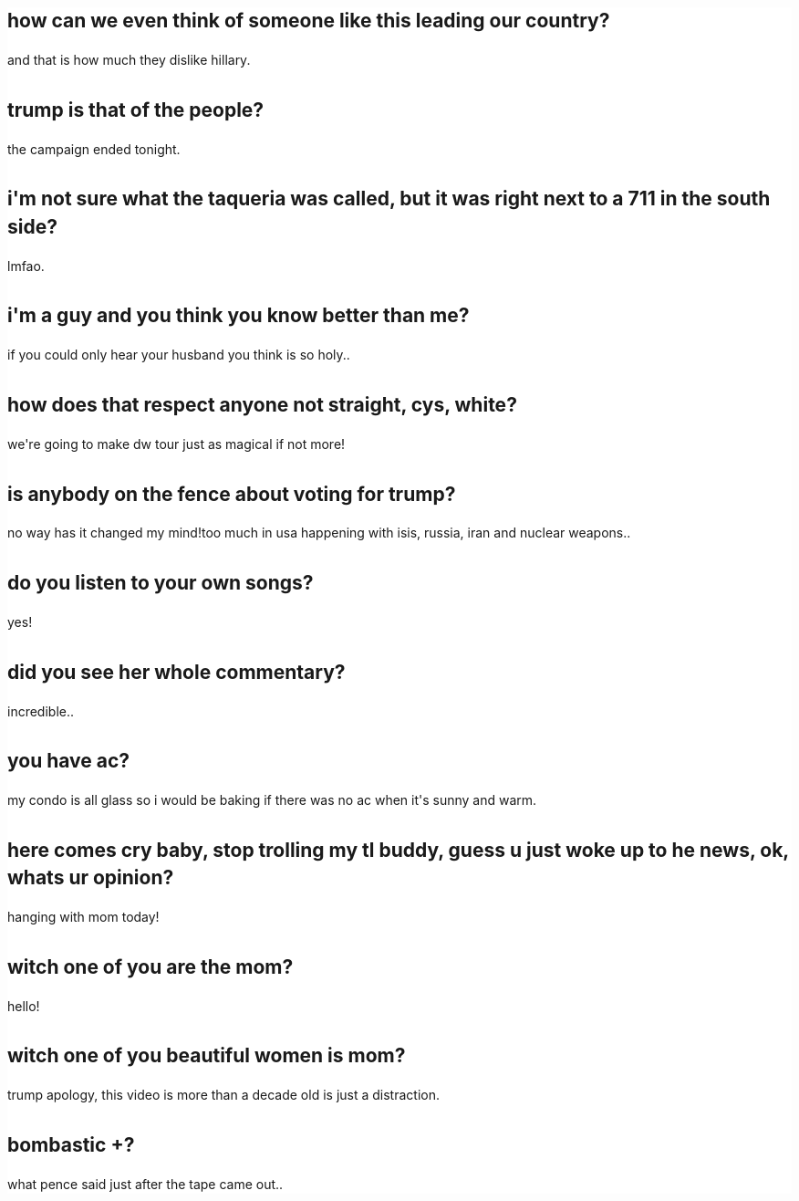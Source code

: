 ## how can we even think of someone like this leading our country?
and that is how much they dislike hillary.

## trump is that of the people?
the campaign ended tonight.

## i'm not sure what the taqueria was called, but it was right next to a 711 in the south side?
lmfao.

## i'm a guy and you think you know better than me?
if you could only hear your husband you think is so holy..

## how does that respect anyone not straight, cys, white?
we're going to make dw tour just as magical if not more!

## is anybody on the fence about voting for trump?
no way has it changed my mind!too much in usa happening with isis, russia, iran and nuclear weapons..

## do you listen to your own songs?
yes!

## did you see her whole commentary?
incredible..

## you have ac?
my condo is all glass so i would be baking if there was no ac when it's sunny and warm.

## here comes cry baby, stop trolling my tl buddy, guess u just woke up to he news, ok, whats ur opinion?
hanging with mom today!

## witch one of you are the mom?
hello!

## witch one of you beautiful women is mom?
trump apology, this video is more than a decade old  is just a distraction.

## bombastic +?
what pence said just after the tape came out..
